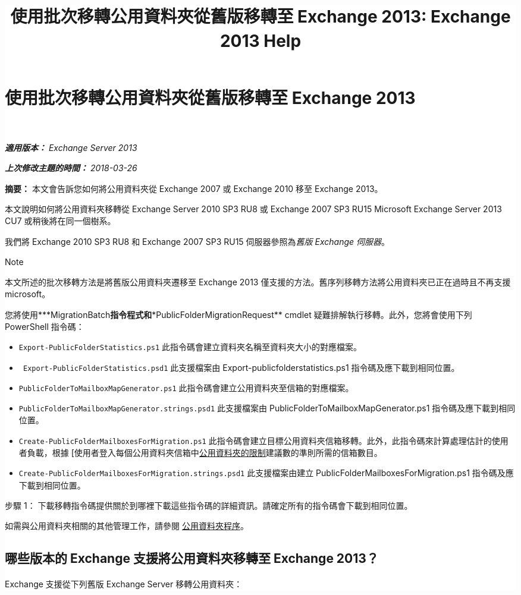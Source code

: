 ﻿---
title: '使用批次移轉公用資料夾從舊版移轉至 Exchange 2013: Exchange 2013 Help'
TOCTitle: 使用批次移轉公用資料夾從舊版移轉至 Exchange 2013
ms:assetid: da808e27-d2b7-4fbd-915c-a600751f526c
ms:mtpsurl: https://technet.microsoft.com/zh-tw/library/Dn912663(v=EXCHG.150)
ms:contentKeyID: 64131352
ms.date: 05/21/2018
mtps_version: v=EXCHG.150
ms.translationtype: MT
---

# 使用批次移轉公用資料夾從舊版移轉至 Exchange 2013

 

_**適用版本：** Exchange Server 2013_

_**上次修改主題的時間：** 2018-03-26_

**摘要：**  本文會告訴您如何將公用資料夾從 Exchange 2007 或 Exchange 2010 移至 Exchange 2013。

本文說明如何將公用資料夾移轉從 Exchange Server 2010 SP3 RU8 或 Exchange 2007 SP3 RU15 Microsoft Exchange Server 2013 CU7 或稍後將在同一個樹系。

我們將 Exchange 2010 SP3 RU8 和 Exchange 2007 SP3 RU15 伺服器參照為*舊版 Exchange 伺服器*。


> [!NOTE]  
> 本文所述的批次移轉方法是將舊版公用資料夾遷移至 Exchange 2013 僅支援的方法。舊序列移轉方法將公用資料夾已正在過時且不再支援 microsoft。




您將使用**\*MigrationBatch**指令程式和**\*PublicFolderMigrationRequest** cmdlet 疑難排解執行移轉。此外，您將會使用下列 PowerShell 指令碼：

  - `Export-PublicFolderStatistics.ps1` 此指令碼會建立資料夾名稱至資料夾大小的對應檔案。

  - ` Export-PublicFolderStatistics.psd1` 此支援檔案由 Export-publicfolderstatistics.ps1 指令碼及應下載到相同位置。

  - `PublicFolderToMailboxMapGenerator.ps1` 此指令碼會建立公用資料夾至信箱的對應檔案。

  - `PublicFolderToMailboxMapGenerator.strings.psd1` 此支援檔案由 PublicFolderToMailboxMapGenerator.ps1 指令碼及應下載到相同位置。

  - `Create-PublicFolderMailboxesForMigration.ps1` 此指令碼會建立目標公用資料夾信箱移轉。此外，此指令碼來計算處理估計的使用者負載，根據 \[使用者登入每個公用資料夾信箱中[公用資料夾的限制](limits-for-public-folders-exchange-2013-help.md)建議數的準則所需的信箱數目。

  - `Create-PublicFolderMailboxesForMigration.strings.psd1` 此支援檔案由建立 PublicFolderMailboxesForMigration.ps1 指令碼及應下載到相同位置。

步驟 1： 下載移轉指令碼提供關於到哪裡下載這些指令碼的詳細資訊。請確定所有的指令碼會下載到相同位置。

如需與公用資料夾相關的其他管理工作，請參閱 [公用資料夾程序](public-folder-procedures-exchange-2013-help.md)。

## 哪些版本的 Exchange 支援將公用資料夾移轉至 Exchange 2013？

Exchange 支援從下列舊版 Exchange Server 移轉公用資料夾：
